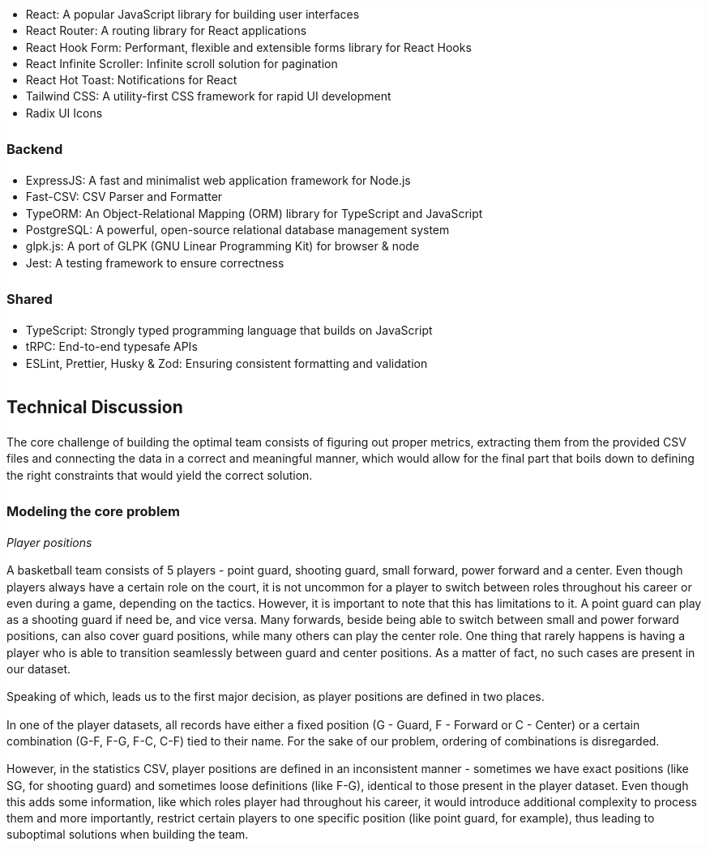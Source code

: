 - React: A popular JavaScript library for building user interfaces
- React Router: A routing library for React applications
- React Hook Form: Performant, flexible and extensible forms library for React Hooks
- React Infinite Scroller: Infinite scroll solution for pagination
- React Hot Toast: Notifications for React
- Tailwind CSS: A utility-first CSS framework for rapid UI development
- Radix UI Icons

### Backend
- ExpressJS: A fast and minimalist web application framework for Node.js
- Fast-CSV: CSV Parser and Formatter
- TypeORM: An Object-Relational Mapping (ORM) library for TypeScript and JavaScript
- PostgreSQL: A powerful, open-source relational database management system
- glpk.js: A port of GLPK (GNU Linear Programming Kit) for browser & node
- Jest: A testing framework to ensure correctness

### Shared
- TypeScript: Strongly typed programming language that builds on JavaScript
- tRPC: End-to-end typesafe APIs
- ESLint, Prettier, Husky & Zod: Ensuring consistent formatting and validation

## Technical Discussion

The core challenge of building the optimal team consists of figuring out proper metrics, extracting them from the provided CSV files and connecting the data in a correct and meaningful manner, which would allow for the final part that boils down to defining the right constraints that would yield the correct solution.

### Modeling the core problem

*Player positions*

A basketball team consists of 5 players - point guard, shooting guard, small forward, power forward and a center. Even though players always have a certain role on the court, it is not uncommon for a player to switch between roles throughout his career or even during a game, depending on the tactics. However, it is important to note that this has limitations to it. A point guard can play as a shooting guard if need be, and vice versa. Many forwards, beside being able to switch between small and power forward positions, can also cover guard positions, while many others can play the center role. One thing that rarely happens is having a player who is able to transition seamlessly between guard and center positions. As a matter of fact, no such cases are present in our dataset.

Speaking of which, leads us to the first major decision, as player positions are defined in two places.

In one of the player datasets, all records have either a fixed position (G - Guard, F - Forward or C - Center) or a certain combination (G-F, F-G, F-C, C-F) tied to their name. For the sake of our problem, ordering of combinations is disregarded.

However, in the statistics CSV, player positions are defined in an inconsistent manner - sometimes we have exact positions (like SG, for shooting guard) and sometimes loose definitions (like F-G), identical to those present in the player dataset. Even though this adds some information, like which roles player had throughout his career, it would introduce additional complexity to process them and more importantly, restrict certain players to one specific position (like point guard, for example), thus leading to suboptimal solutions when building the team.
